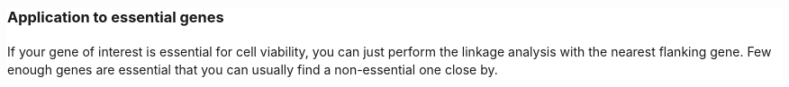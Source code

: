 ### Application to essential genes

If your gene of interest is essential for cell viability, you can just perform the linkage analysis with the nearest flanking gene. Few enough genes are essential that you can usually find a non-essential one close by.

[Goffeau 1996]: http://www.ncbi.nlm.nih.gov/pubmed/8849441 "Goffeau A, Barrell BG, Bussey H, Davis RW, Dujon B, Feldmann H, Galibert F, Hoheisel JD, Jacq C, Johnston M, Louis EJ, Mewes HW, Murakami Y, Philippsen P, Tettelin H, Oliver SG. Life with 6000 genes. Science. 1996 Oct 25;274(5287):546,  563-7. Review. PubMed PMID: 8849441."







